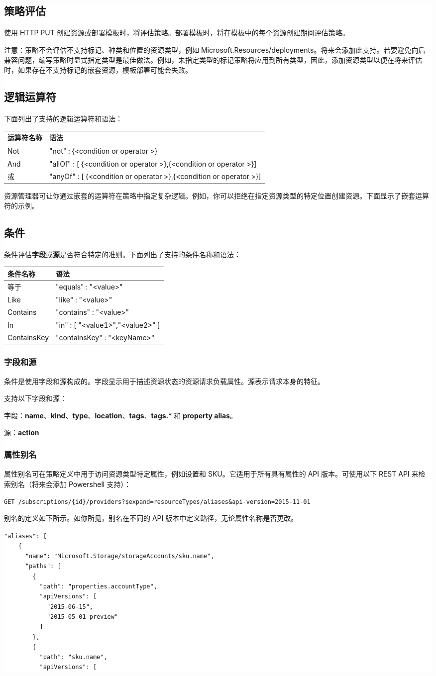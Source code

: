 ## 策略评估

使用 HTTP PUT 创建资源或部署模板时，将评估策略。部署模板时，将在模板中的每个资源创建期间评估策略。

注意：策略不会评估不支持标记、种类和位置的资源类型，例如 Microsoft.Resources/deployments。将来会添加此支持。若要避免向后兼容问题，编写策略时显式指定类型是最佳做法。例如，未指定类型的标记策略将应用到所有类型，因此，添加资源类型以便在将来评估时，如果存在不支持标记的嵌套资源，模板部署可能会失败。

## 逻辑运算符

下面列出了支持的逻辑运算符和语法：

| 运算符名称 | 语法 |
| :------------- | :------------- |
| Not | "not" : {&lt;condition or operator &gt;} |
| And | "allOf" : [ {&lt;condition or operator &gt;},{&lt;condition or operator &gt;}] |
| 或 | "anyOf" : [ {&lt;condition or operator &gt;},{&lt;condition or operator &gt;}] |

资源管理器可让你通过嵌套的运算符在策略中指定复杂逻辑。例如，你可以拒绝在指定资源类型的特定位置创建资源。下面显示了嵌套运算符的示例。

## 条件

条件评估**字段**或**源**是否符合特定的准则。下面列出了支持的条件名称和语法：

| 条件名称 | 语法 |
| :------------- | :------------- |
| 等于 | "equals" : "&lt;value&gt;" |
| Like | "like" : "&lt;value&gt;" |
| Contains | "contains" : "&lt;value&gt;"|
| In | "in" : [ "&lt;value1&gt;","&lt;value2&gt;" ]|
| ContainsKey | "containsKey" : "&lt;keyName&gt;" |

### 字段和源

条件是使用字段和源构成的。字段显示用于描述资源状态的资源请求负载属性。源表示请求本身的特征。

支持以下字段和源：

字段：**name**、**kind**、**type**、**location**、**tags**、**tags.*** 和 **property alias**。

源：**action**

### 属性别名 
属性别名可在策略定义中用于访问资源类型特定属性，例如设置和 SKU。它适用于所有具有属性的 API 版本。可使用以下 REST API 来检索别名（将来会添加 Powershell 支持）：

    GET /subscriptions/{id}/providers?$expand=resourceTypes/aliases&api-version=2015-11-01
	
别名的定义如下所示。如你所见，别名在不同的 API 版本中定义路径，无论属性名称是否更改。

	"aliases": [
	    {
	      "name": "Microsoft.Storage/storageAccounts/sku.name",
	      "paths": [
	        {
	          "path": "properties.accountType",
	          "apiVersions": [
	            "2015-06-15",
	            "2015-05-01-preview"
	          ]
	        },
	        {
	          "path": "sku.name",
	          "apiVersions": [